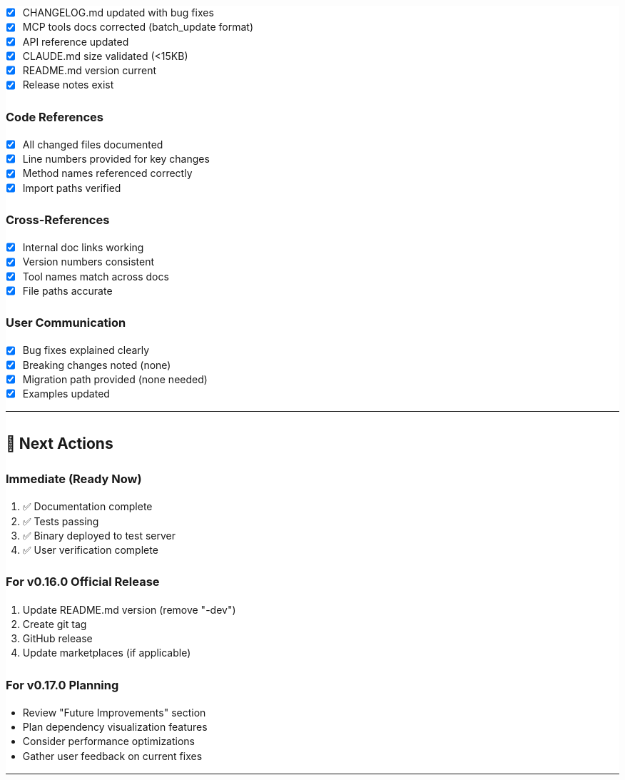 - [x] CHANGELOG.md updated with bug fixes
- [x] MCP tools docs corrected (batch_update format)
- [x] API reference updated
- [x] CLAUDE.md size validated (<15KB)
- [x] README.md version current
- [x] Release notes exist

### Code References

- [x] All changed files documented
- [x] Line numbers provided for key changes
- [x] Method names referenced correctly
- [x] Import paths verified

### Cross-References

- [x] Internal doc links working
- [x] Version numbers consistent
- [x] Tool names match across docs
- [x] File paths accurate

### User Communication

- [x] Bug fixes explained clearly
- [x] Breaking changes noted (none)
- [x] Migration path provided (none needed)
- [x] Examples updated

---

## 🚀 Next Actions

### Immediate (Ready Now)

1. ✅ Documentation complete
2. ✅ Tests passing
3. ✅ Binary deployed to test server
4. ✅ User verification complete

### For v0.16.0 Official Release

1. Update README.md version (remove "-dev")
2. Create git tag
3. GitHub release
4. Update marketplaces (if applicable)

### For v0.17.0 Planning

- Review "Future Improvements" section
- Plan dependency visualization features
- Consider performance optimizations
- Gather user feedback on current fixes

---